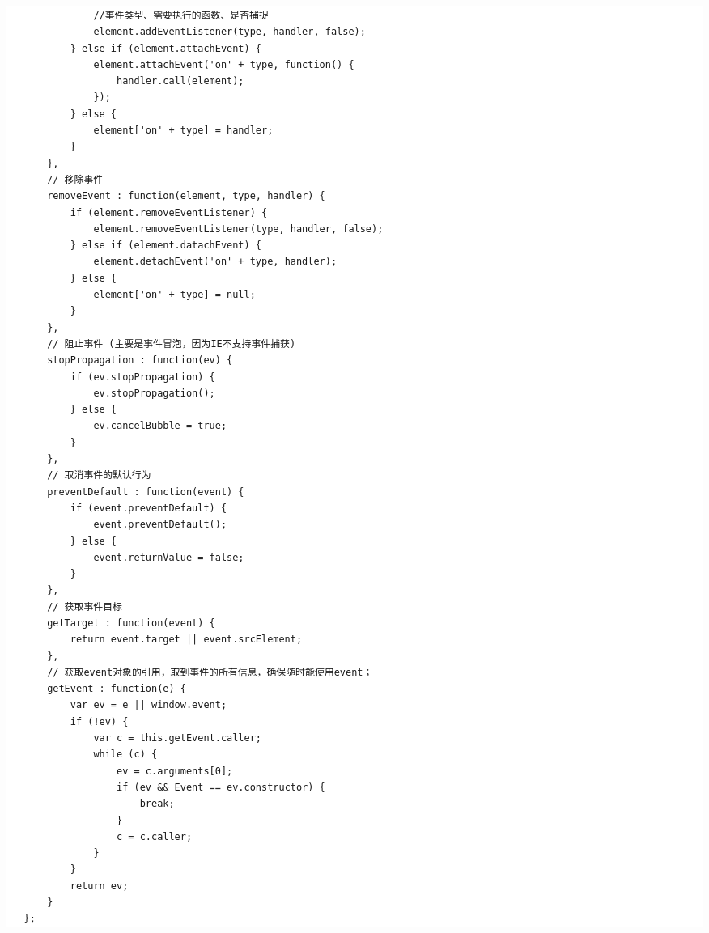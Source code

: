 ```
               //事件类型、需要执行的函数、是否捕捉
               element.addEventListener(type, handler, false);
           } else if (element.attachEvent) {
               element.attachEvent('on' + type, function() {
                   handler.call(element);
               });
           } else {
               element['on' + type] = handler;
           }
       },
       // 移除事件
       removeEvent : function(element, type, handler) {
           if (element.removeEventListener) {
               element.removeEventListener(type, handler, false);
           } else if (element.datachEvent) {
               element.detachEvent('on' + type, handler);
           } else {
               element['on' + type] = null;
           }
       },
       // 阻止事件 (主要是事件冒泡，因为IE不支持事件捕获)
       stopPropagation : function(ev) {
           if (ev.stopPropagation) {
               ev.stopPropagation();
           } else {
               ev.cancelBubble = true;
           }
       },
       // 取消事件的默认行为
       preventDefault : function(event) {
           if (event.preventDefault) {
               event.preventDefault();
           } else {
               event.returnValue = false;
           }
       },
       // 获取事件目标
       getTarget : function(event) {
           return event.target || event.srcElement;
       },
       // 获取event对象的引用，取到事件的所有信息，确保随时能使用event；
       getEvent : function(e) {
           var ev = e || window.event;
           if (!ev) {
               var c = this.getEvent.caller;
               while (c) {
                   ev = c.arguments[0];
                   if (ev && Event == ev.constructor) {
                       break;
                   }
                   c = c.caller;
               }
           }
           return ev;
       }
   };
```
